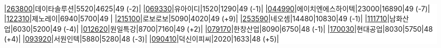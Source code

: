 |[263800](https://finance.daum.net/quotes/A263800)|데이타솔루션|5520|4625|49 (-2)|
|[069330](https://finance.daum.net/quotes/A069330)|유아이디|1520|1290|49 (-1)|
|[044990](https://finance.daum.net/quotes/A044990)|에이치엔에스하이텍|23000|16890|49 (-7)|
|[122310](https://finance.daum.net/quotes/A122310)|제노레이|6940|5700|49 |
|[215100](https://finance.daum.net/quotes/A215100)|로보로보|5090|4020|49 (+9)|
|[253590](https://finance.daum.net/quotes/A253590)|네오셈|14480|10830|49 (-1)|
|[111710](https://finance.daum.net/quotes/A111710)|남화산업|6030|5200|49 (-4)|
|[012620](https://finance.daum.net/quotes/A012620)|원일특강|8700|7160|49 (+2)|
|[079170](https://finance.daum.net/quotes/A079170)|한창산업|8090|6750|48 (-1)|
|[170030](https://finance.daum.net/quotes/A170030)|현대공업|8030|5750|48 (+4)|
|[093920](https://finance.daum.net/quotes/A093920)|서원인텍|5880|5280|48 (-3)|
|[090410](https://finance.daum.net/quotes/A090410)|덕신이피씨|2020|1633|48 (+5)|
